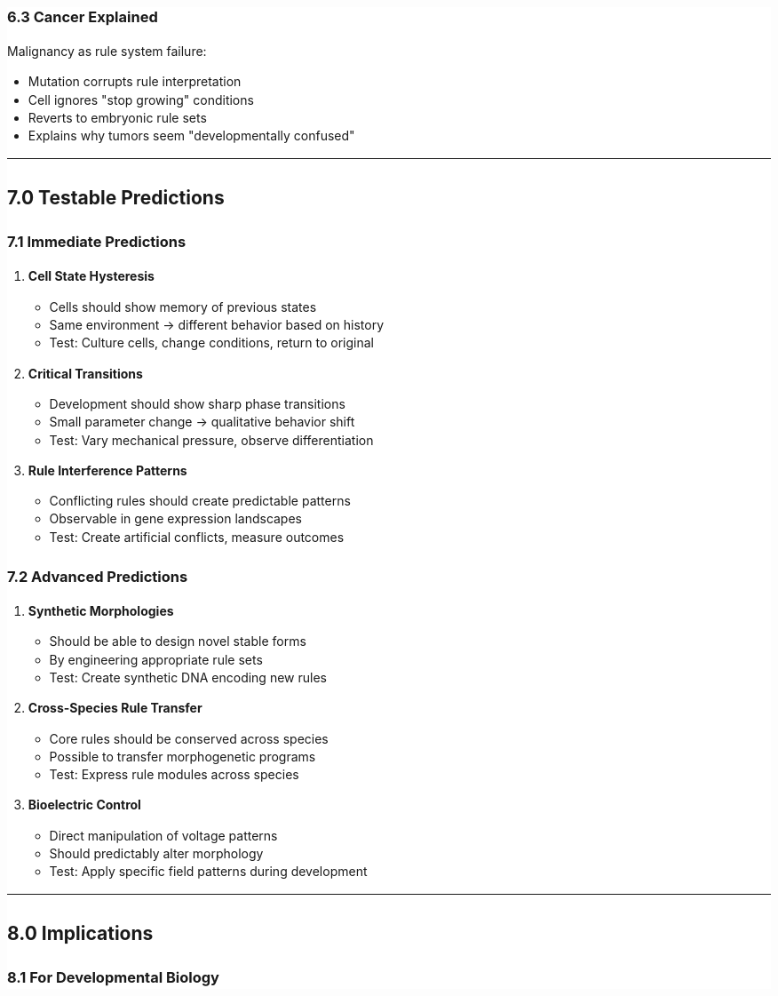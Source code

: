 ### 6.3 Cancer Explained

Malignancy as rule system failure:
- Mutation corrupts rule interpretation
- Cell ignores "stop growing" conditions
- Reverts to embryonic rule sets
- Explains why tumors seem "developmentally confused"

---

## 7.0 Testable Predictions

### 7.1 Immediate Predictions

1. **Cell State Hysteresis**
   - Cells should show memory of previous states
   - Same environment → different behavior based on history
   - Test: Culture cells, change conditions, return to original

2. **Critical Transitions**
   - Development should show sharp phase transitions
   - Small parameter change → qualitative behavior shift
   - Test: Vary mechanical pressure, observe differentiation

3. **Rule Interference Patterns**
   - Conflicting rules should create predictable patterns
   - Observable in gene expression landscapes
   - Test: Create artificial conflicts, measure outcomes

### 7.2 Advanced Predictions

1. **Synthetic Morphologies**
   - Should be able to design novel stable forms
   - By engineering appropriate rule sets
   - Test: Create synthetic DNA encoding new rules

2. **Cross-Species Rule Transfer**
   - Core rules should be conserved across species
   - Possible to transfer morphogenetic programs
   - Test: Express rule modules across species

3. **Bioelectric Control**
   - Direct manipulation of voltage patterns
   - Should predictably alter morphology
   - Test: Apply specific field patterns during development

---

## 8.0 Implications

### 8.1 For Developmental Biology
